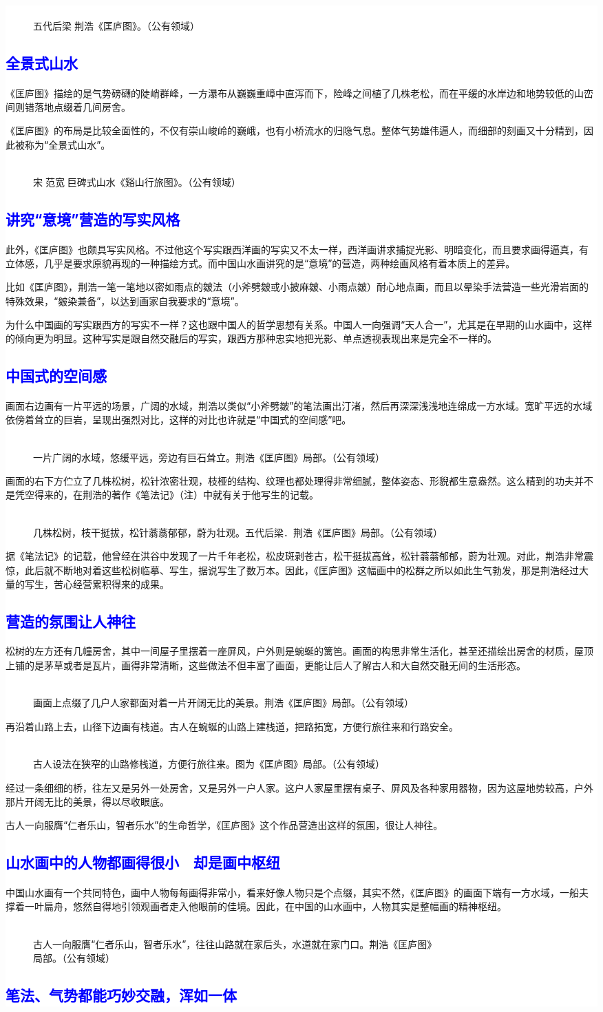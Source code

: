 <figure id="attachment_11597739" aria-describedby="caption-attachment-11597739" style="width: 450px" class="wp-caption aligncenter"><a target="_blank" href="https://i.epochtimes.com/assets/uploads/2005/05/Jing_Hao.Mount_Kuanglu._National_Palace_Museum_Taipei_Taiwan.jpg"><img class="size-medium wp-image-11597739" src="https://i.epochtimes.com/assets/uploads/2005/05/Jing_Hao.Mount_Kuanglu._National_Palace_Museum_Taipei_Taiwan-450x778.jpg" alt="" width="450" b="778" /></a><figcaption id="caption-attachment-11597739" class="wp-caption-text">五代后梁 荆浩《匡庐图》。（公有领域）</figcaption></figure>
<h2><span style="color: #0000ff;"><strong>全景式山水</strong></span></h2>
<p>《匡庐图》描绘的是气势磅礴的陡峭群峰，一方瀑布从巍巍重嶂中直泻而下，险峰之间植了几株老松，而在平缓的水岸边和地势较低的山峦间则错落地点缀着几间房舍。</p>
<p>《匡庐图》的布局是比较全面性的，不仅有崇山峻岭的巍峨，也有小桥流水的归隐气息。整体气势雄伟逼人，而细部的刻画又十分精到，因此被称为“全景式山水”。</p>
<figure id="attachment_11062687" aria-describedby="caption-attachment-11062687" style="width: 450px" class="wp-caption aligncenter"><a target="_blank" href="https://i.epochtimes.com/assets/uploads/2011/04/Fan_Kuan_-_Travelers_Among_Mountains_and_Streams_-_Google_Art_Project.jpg"><img class="size-medium wp-image-11062687" src="https://i.epochtimes.com/assets/uploads/2011/04/Fan_Kuan_-_Travelers_Among_Mountains_and_Streams_-_Google_Art_Project-450x902.jpg" alt="" width="450" b="902" /></a><figcaption id="caption-attachment-11062687" class="wp-caption-text">宋 范宽 巨碑式山水《谿山行旅图》。（公有领域）</figcaption></figure>
<h2><span style="color: #0000ff;">讲究“意境”营造的写实风格</span></h2>
<p>此外，《匡庐图》也颇具写实风格。不过他这个写实跟西洋画的写实又不太一样，西洋画讲求捕捉光影、明暗变化，而且要求画得逼真，有立体感，几乎是要求原貌再现的一种描绘方式。而中国山水画讲究的是“意境”的营造，两种绘画风格有着本质上的差异。</p>
<p>比如《匡庐图》，荆浩一笔一笔地以密如雨点的皴法（小斧劈皴或小披麻皴、小雨点皴）耐心地点画，而且以晕染手法营造一些光滑岩面的特殊效果，“皴染兼备”，以达到画家自我要求的“意境”。</p>
<p>为什么<ahref="https://github.com/19920513/djy/blob/master/gb/tag/%E4%B8%AD%E5%9B%BD%E7%94%BB.md#1">中国画</a>的写实跟西方的写实不一样？这也跟中国人的哲学思想有关系。中国人一向强调“天人合一”，尤其是在早期的山水画中，这样的倾向更为明显。这种写实是跟自然交融后的写实，跟西方那种忠实地把光影、单点透视表现出来是完全不一样的。</p>
<h2><span style="color: #0000ff;"><strong>中国式的空间感</strong></span></h2>
<p>画面右边画有一片平远的场景，广阔的水域，荆浩以类似“小斧劈皴”的笔法画出汀渚，然后再深深浅浅地连绵成一方水域。宽旷平远的水域依傍着耸立的巨岩，呈现出强烈对比，这样的对比也许就是“中国式的空间感”吧。</p>
<figure id="attachment_11608196" aria-describedby="caption-attachment-11608196" style="width: 600px" class="wp-caption aligncenter"><a target="_blank" href="https://i.epochtimes.com/assets/uploads/2019/10/479a845bc3b4f5ded6d0191abe9f5362.jpg"><img class="size-large wp-image-11608196" src="https://i.epochtimes.com/assets/uploads/2019/10/479a845bc3b4f5ded6d0191abe9f5362-600x422.jpg" alt="" width="600" b="422" /></a><figcaption id="caption-attachment-11608196" class="wp-caption-text">一片广阔的水域，悠缓平远，旁边有巨石耸立。<ahref="https://github.com/19920513/djy/blob/master/gb/tag/%E8%8D%86%E6%B5%A9.md#1">荆浩</a>《匡庐图》局部。（公有领域）</figcaption></figure>
<p>画面的右下方伫立了几株松树，松针浓密壮观，枝桠的结构、纹理也都处理得非常细腻，整体姿态、形貎都生意盎然。这么精到的功夫并不是凭空得来的，在荆浩的著作《笔法记》（注）中就有关于他写生的记载。</p>
<figure id="attachment_11599198" aria-describedby="caption-attachment-11599198" style="width: 600px" class="wp-caption aligncenter"><a target="_blank" href="https://i.epochtimes.com/assets/uploads/2016/09/1e4bef64f9cfeb4580de906bcd9f3704.jpg"><img class="size-large wp-image-11599198" src="https://i.epochtimes.com/assets/uploads/2016/09/1e4bef64f9cfeb4580de906bcd9f3704-600x441.jpg" alt="" width="600" b="441" /></a><figcaption id="caption-attachment-11599198" class="wp-caption-text">几株松树，枝干挺拔，松针蓊蓊郁郁，蔚为壮观。五代后梁．荆浩《匡庐图》局部。（公有领域）</figcaption></figure>
<p>据《笔法记》的记载，他曾经在洪谷中发现了一片千年老松，松皮斑剥苍古，松干挺拔高耸，松针蓊蓊郁郁，蔚为壮观。对此，荆浩非常震惊，此后就不断地对着这些松树临摹、写生，据说写生了数万本。因此，《匡庐图》这幅画中的松群之所以如此生气勃发，那是荆浩经过大量的写生，苦心经营累积得来的成果。</p>
<h2><span style="color: #0000ff;"><strong>营造的氛围让人神往</strong></span></h2>
<p>松树的左方还有几幢房舍，其中一间屋子里摆着一座屏风，户外则是蜿蜒的篱笆。画面的构思非常生活化，甚至还描绘出房舍的材质，屋顶上铺的是茅草或者是瓦片，画得非常清晰，这些做法不但丰富了画面，更能让后人了解古人和大自然交融无间的生活形态。</p>
<figure id="attachment_11599203" aria-describedby="caption-attachment-11599203" style="width: 600px" class="wp-caption aligncenter"><a target="_blank" href="https://i.epochtimes.com/assets/uploads/2016/09/41494e96a83cb4cb57ad4bd69d41a873.jpg"><img class="size-large wp-image-11599203" src="https://i.epochtimes.com/assets/uploads/2016/09/41494e96a83cb4cb57ad4bd69d41a873-600x419.jpg" alt="" width="600" b="419" /></a><figcaption id="caption-attachment-11599203" class="wp-caption-text">画面上点缀了几户人家都面对着一片开阔无比的美景。荆浩《匡庐图》局部。（公有领域）</figcaption></figure>
<p>再沿着山路上去，山径下边画有栈道。古人在蜿蜒的山路上建栈道，把路拓宽，方便行旅往来和行路安全。</p>
<figure id="attachment_11599207" aria-describedby="caption-attachment-11599207" style="width: 600px" class="wp-caption aligncenter"><a target="_blank" href="https://i.epochtimes.com/assets/uploads/2016/09/74a8cce6630fa907b01dc30c4df9af42.jpg"><img class="wp-image-11599207 size-large" src="https://i.epochtimes.com/assets/uploads/2016/09/74a8cce6630fa907b01dc30c4df9af42-600x432.jpg" alt="" width="600" b="432" /></a><figcaption id="caption-attachment-11599207" class="wp-caption-text">古人设法在狭窄的山路修栈道，方便行旅往来。图为《匡庐图》局部。（公有领域）</figcaption></figure>
<p>经过一条细细的桥，往左又是另外一处房舍，又是另外一户人家。这户人家屋里摆有桌子、屏风及各种家用器物，因为这屋地势较高，户外那片开阔无比的美景，得以尽收眼底。</p>
<p>古人一向服膺“仁者乐山，智者乐水”的生命哲学，《匡庐图》这个作品营造出这样的氛围，很让人神往。</p>
<h2><span style="color: #0000ff;"><strong>山水画中的人物都画得很小　却是画中枢纽</strong></span></h2>
<p>中国山水画有一个共同特色，画中人物每每画得非常小，看来好像人物只是个点缀，其实不然，《匡庐图》的画面下端有一方水域，一船夫撑着一叶扁舟，悠然自得地引领观画者走入他眼前的佳境。因此，在中国的山水画中，人物其实是整幅画的精神枢纽。</p>
<figure id="attachment_11599212" aria-describedby="caption-attachment-11599212" style="width: 600px" class="wp-caption aligncenter"><a target="_blank" href="https://i.epochtimes.com/assets/uploads/2016/09/f5e2158db39a7f22a6d575c84f9bd859.jpg"><img class="size-large wp-image-11599212" src="https://i.epochtimes.com/assets/uploads/2016/09/f5e2158db39a7f22a6d575c84f9bd859-600x454.jpg" alt="" width="600" b="454" /></a><figcaption id="caption-attachment-11599212" class="wp-caption-text">古人一向服膺“仁者乐山，智者乐水”，往往山路就在家后头，水道就在家门口。荆浩《匡庐图》局部。（公有领域）</figcaption></figure>
<h2><span style="color: #0000ff;"><strong>笔法、气势都能巧妙交融，浑如一体</strong></span></h2>